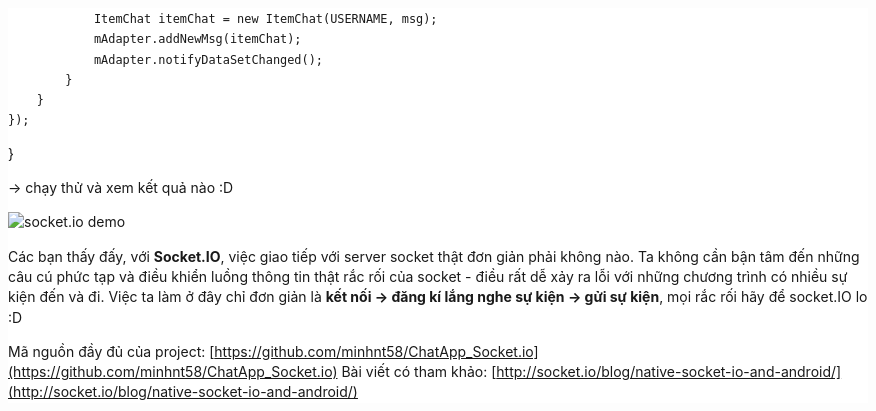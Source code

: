                 ItemChat itemChat = new ItemChat(USERNAME, msg);
                mAdapter.addNewMsg(itemChat);
                mAdapter.notifyDataSetChanged();
            }
        }
    });
}
</pre>

-> chạy thử và xem kết quả nào :D

![socket.io demo](http://blogk.xyz/wp-content/uploads/2016/06/socket.io-demo.png)

Các bạn thấy đấy, với **Socket.IO**, việc giao tiếp với server socket thật đơn giản phải không nào. Ta không cần bận tâm đến những câu cú phức tạp và điều khiển luồng thông tin thật rắc rối của socket - điều rất dễ xảy ra lỗi với những chương trình có nhiều sự kiện đến và đi. Việc ta làm ở đây chỉ đơn giản là **kết nối -> đăng kí lắng nghe sự kiện -> gửi sự kiện**, mọi rắc rối hãy để socket.IO lo :D

Mã nguồn đầy đủ của project: [https://github.com/minhnt58/ChatApp_Socket.io](https://github.com/minhnt58/ChatApp_Socket.io)
Bài viết có tham khảo: [http://socket.io/blog/native-socket-io-and-android/](http://socket.io/blog/native-socket-io-and-android/)